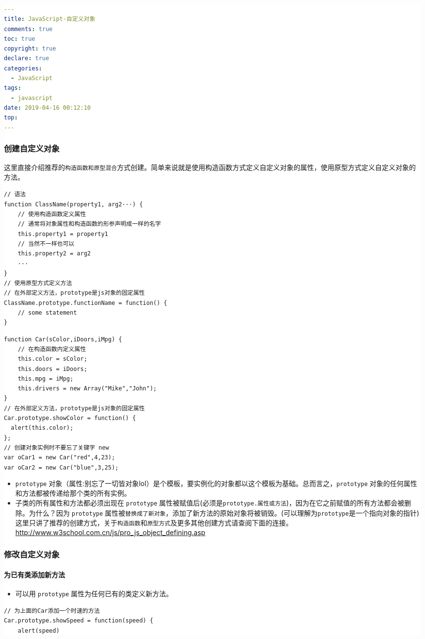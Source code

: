 ```yaml
---
title: JavaScript-自定义对象
comments: true
toc: true
copyright: true
declare: true
categories:
  - JavaScript
tags:
  - javascript
date: 2019-04-16 00:12:10
top:
---
```


### 创建自定义对象
这里直接介绍推荐的`构造函数和原型混合`方式创建。简单来说就是使用构造函数方式定义自定义对象的属性，使用原型方式定义自定义对象的方法。

```
// 语法
function ClassName(property1, arg2···) {
    // 使用构造函数定义属性
    // 通常将对象属性和构造函数的形参声明成一样的名字
    this.property1 = property1
    // 当然不一样也可以
    this.property2 = arg2
    ···
}
// 使用原型方式定义方法
// 在外部定义方法，prototype是js对象的固定属性
ClassName.prototype.functionName = function() {
    // some statement
}
```
```
function Car(sColor,iDoors,iMpg) {
    // 在构造函数内定义属性
    this.color = sColor;
    this.doors = iDoors;
    this.mpg = iMpg;
    this.drivers = new Array("Mike","John");
}
// 在外部定义方法，prototype是js对象的固定属性
Car.prototype.showColor = function() {
  alert(this.color);
};
// 创建对象实例时不要忘了关键字 new
var oCar1 = new Car("red",4,23);
var oCar2 = new Car("blue",3,25);
```
* `prototype` 对象（属性:别忘了一切皆对象lol）是个模板，要实例化的对象都以这个模板为基础。总而言之，`prototype` 对象的任何属性和方法都被传递给那个类的所有实例。
* 子类的所有属性和方法都必须出现在 `prototype` 属性被赋值后(必须是`prototype.属性或方法`)，因为在它之前赋值的所有方法都会被删除。为什么？因为 `prototype` 属性被`替换成了新对象`，添加了新方法的原始对象将被销毁。(可以理解为`prototype`是一个指向对象的指针)
这里只讲了推荐的创建方式，关于`构造函数`和`原型方式`及更多其他创建方式请查阅下面的连接。
http://www.w3school.com.cn/js/pro_js_object_defining.asp
### 修改自定义对象
#### 为已有类添加新方法
* 可以用 `prototype` 属性为任何已有的类定义新方法。
```
// 为上面的Car添加一个时速的方法
Car.prototype.showSpeed = function(speed) {
    alert(speed)
```